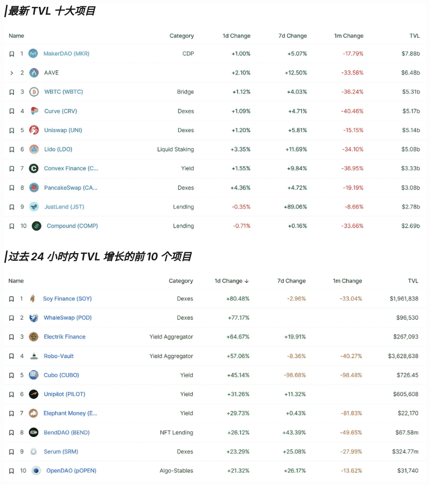 ## *******|最新 TVL 十大项目*******

*******![](img/032d977ff260ae4b705cbdf6005958d1.png)*******

## *******|过去 24 小时内 TVL 增长的前 10 个项目*******

*******![](img/a30dde1216f395c9bdc3b56c076930f8.png)*******
